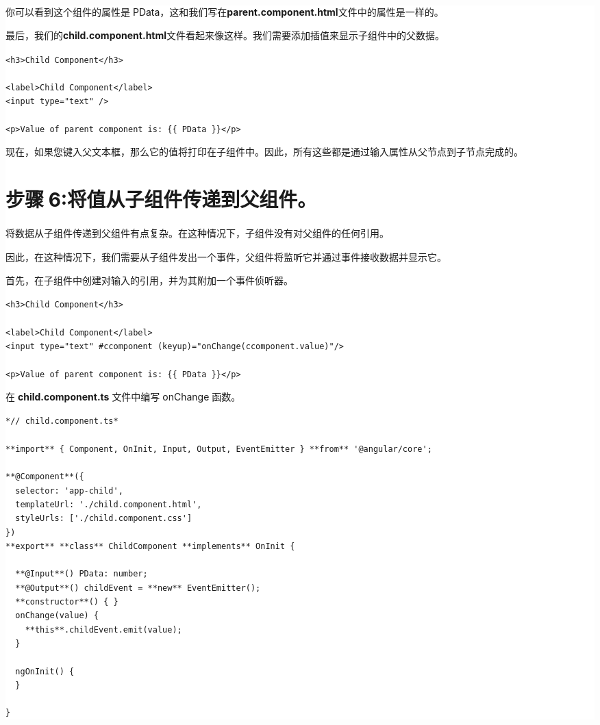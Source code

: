 ```
```

你可以看到这个组件的属性是 PData，这和我们写在**parent.component.html**文件中的属性是一样的。

最后，我们的**child.component.html**文件看起来像这样。我们需要添加插值来显示子组件中的父数据。

```
<h3>Child Component</h3>

<label>Child Component</label>
<input type="text" />

<p>Value of parent component is: {{ PData }}</p>
```

现在，如果您键入父文本框，那么它的值将打印在子组件中。因此，所有这些都是通过输入属性从父节点到子节点完成的。

# 步骤 6:将值从子组件传递到父组件。

将数据从子组件传递到父组件有点复杂。在这种情况下，子组件没有对父组件的任何引用。

因此，在这种情况下，我们需要从子组件发出一个事件，父组件将监听它并通过事件接收数据并显示它。

首先，在子组件中创建对输入的引用，并为其附加一个事件侦听器。

```
<h3>Child Component</h3>

<label>Child Component</label>
<input type="text" #ccomponent (keyup)="onChange(ccomponent.value)"/>

<p>Value of parent component is: {{ PData }}</p>
```

在 **child.component.ts** 文件中编写 onChange 函数。

```
*// child.component.ts*

**import** { Component, OnInit, Input, Output, EventEmitter } **from** '@angular/core';

**@Component**({
  selector: 'app-child',
  templateUrl: './child.component.html',
  styleUrls: ['./child.component.css']
})
**export** **class** ChildComponent **implements** OnInit {

  **@Input**() PData: number;
  **@Output**() childEvent = **new** EventEmitter();
  **constructor**() { }
  onChange(value) {
    **this**.childEvent.emit(value);
  }

  ngOnInit() {
  }

}
```
